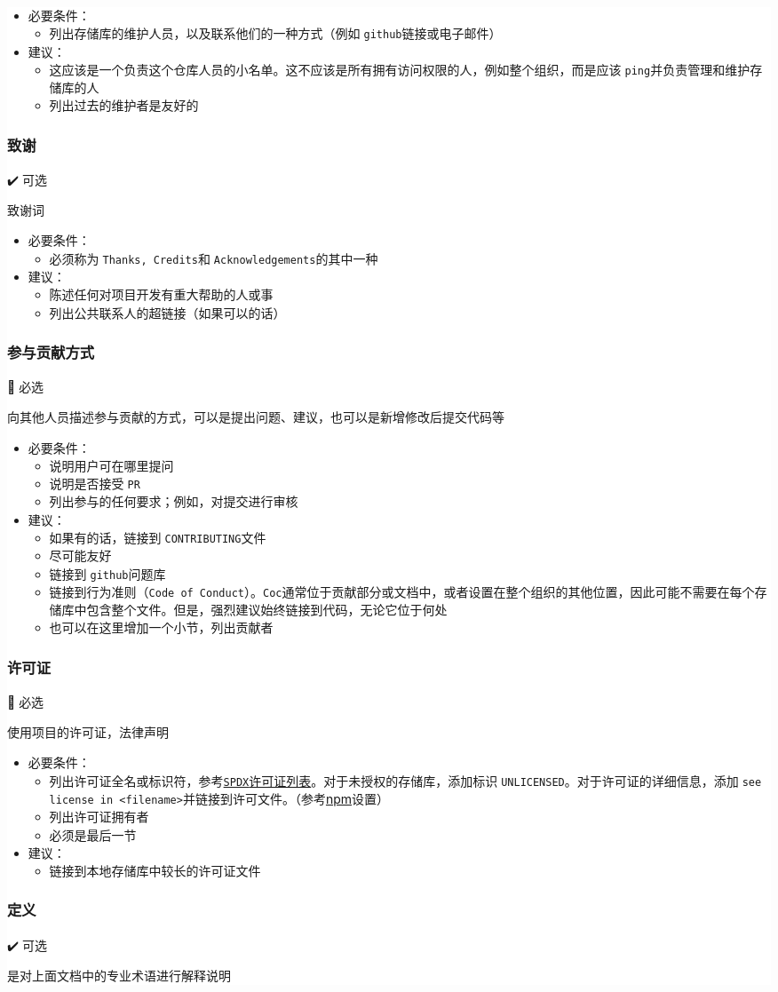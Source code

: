 - 必要条件：
  - 列出存储库的维护人员，以及联系他们的一种方式（例如 `github`链接或电子邮件）
- 建议：
  - 这应该是一个负责这个仓库人员的小名单。这不应该是所有拥有访问权限的人，例如整个组织，而是应该 `ping`并负责管理和维护存储库的人
  - 列出过去的维护者是友好的

### 致谢

✔️ 可选

致谢词

- 必要条件：
  - 必须称为 `Thanks, Credits`和 `Acknowledgements`的其中一种
- 建议：
  - 陈述任何对项目开发有重大帮助的人或事
  - 列出公共联系人的超链接（如果可以的话）

### 参与贡献方式

📌 必选

向其他人员描述参与贡献的方式，可以是提出问题、建议，也可以是新增修改后提交代码等

- 必要条件：
  - 说明用户可在哪里提问
  - 说明是否接受 `PR`
  - 列出参与的任何要求；例如，对提交进行审核
- 建议：
  - 如果有的话，链接到 `CONTRIBUTING`文件
  - 尽可能友好
  - 链接到 `github`问题库
  - 链接到行为准则（`Code of Conduct`）。`Coc`通常位于贡献部分或文档中，或者设置在整个组织的其他位置，因此可能不需要在每个存储库中包含整个文件。但是，强烈建议始终链接到代码，无论它位于何处
  - 也可以在这里增加一个小节，列出贡献者

### 许可证

📌 必选

使用项目的许可证，法律声明

- 必要条件：
  - 列出许可证全名或标识符，参考[`SPDX`许可证列表](https://spdx.org/licenses/)。对于未授权的存储库，添加标识 `UNLICENSED`。对于许可证的详细信息，添加 `see license in <filename>`并链接到许可文件。（参考[npm](https://docs.npmjs.com/files/package.json#license)设置）
  - 列出许可证拥有者
  - 必须是最后一节
- 建议：
  - 链接到本地存储库中较长的许可证文件

### 定义

✔️ 可选

是对上面文档中的专业术语进行解释说明
